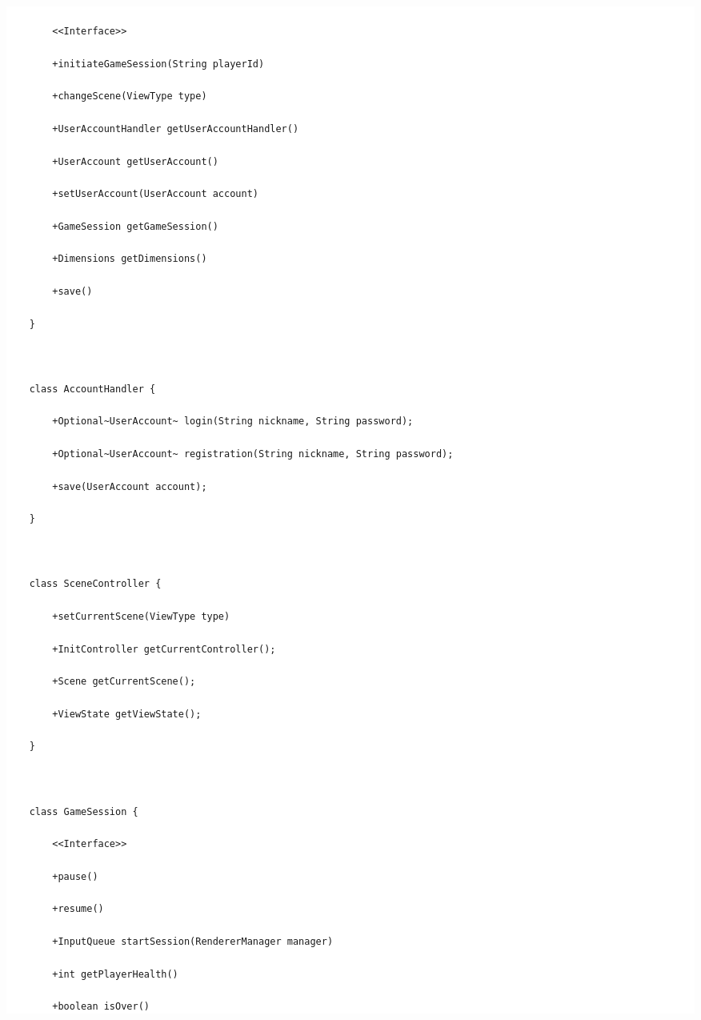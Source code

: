 ```mermaid

        <<Interface>>

        +initiateGameSession(String playerId)

        +changeScene(ViewType type)

        +UserAccountHandler getUserAccountHandler()

        +UserAccount getUserAccount()

        +setUserAccount(UserAccount account)

        +GameSession getGameSession()

        +Dimensions getDimensions()

        +save()

    }

  

    class AccountHandler {

        +Optional~UserAccount~ login(String nickname, String password);

        +Optional~UserAccount~ registration(String nickname, String password);

        +save(UserAccount account);

    }

  

    class SceneController {

        +setCurrentScene(ViewType type)

        +InitController getCurrentController();

        +Scene getCurrentScene();

        +ViewState getViewState();

    }

  

    class GameSession {

        <<Interface>>

        +pause()

        +resume()

        +InputQueue startSession(RendererManager manager)

        +int getPlayerHealth()

        +boolean isOver()

```